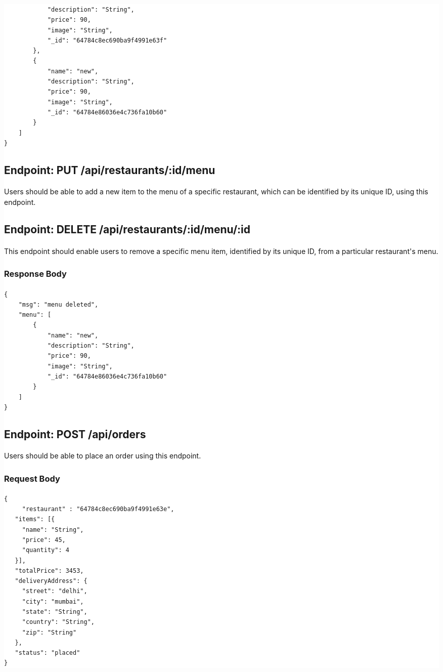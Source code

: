 ```
            "description": "String",
            "price": 90,
            "image": "String",
            "_id": "64784c8ec690ba9f4991e63f"
        },
        {
            "name": "new",
            "description": "String",
            "price": 90,
            "image": "String",
            "_id": "64784e86036e4c736fa10b60"
        }
    ]
}
```

## Endpoint: PUT /api/restaurants/:id/menu
Users should be able to add a new item to the menu of a specific restaurant, which can be identified by its unique ID, using this endpoint.


## Endpoint: DELETE /api/restaurants/:id/menu/:id
This endpoint should enable users to remove a specific menu item, identified by its unique ID, from a particular restaurant's menu.
### Response Body
```
{
    "msg": "menu deleted",
    "menu": [
        {
            "name": "new",
            "description": "String",
            "price": 90,
            "image": "String",
            "_id": "64784e86036e4c736fa10b60"
        }
    ]
}
```

## Endpoint: POST /api/orders
Users should be able to place an order using this endpoint.
### Request Body
```
{
	 "restaurant" : "64784c8ec690ba9f4991e63e",
   "items": [{
     "name": "String",
     "price": 45,
     "quantity": 4
   }],
   "totalPrice": 3453,
   "deliveryAddress": {
     "street": "delhi",
     "city": "mumbai",
     "state": "String",
     "country": "String",
     "zip": "String"
   },
   "status": "placed"
}
```